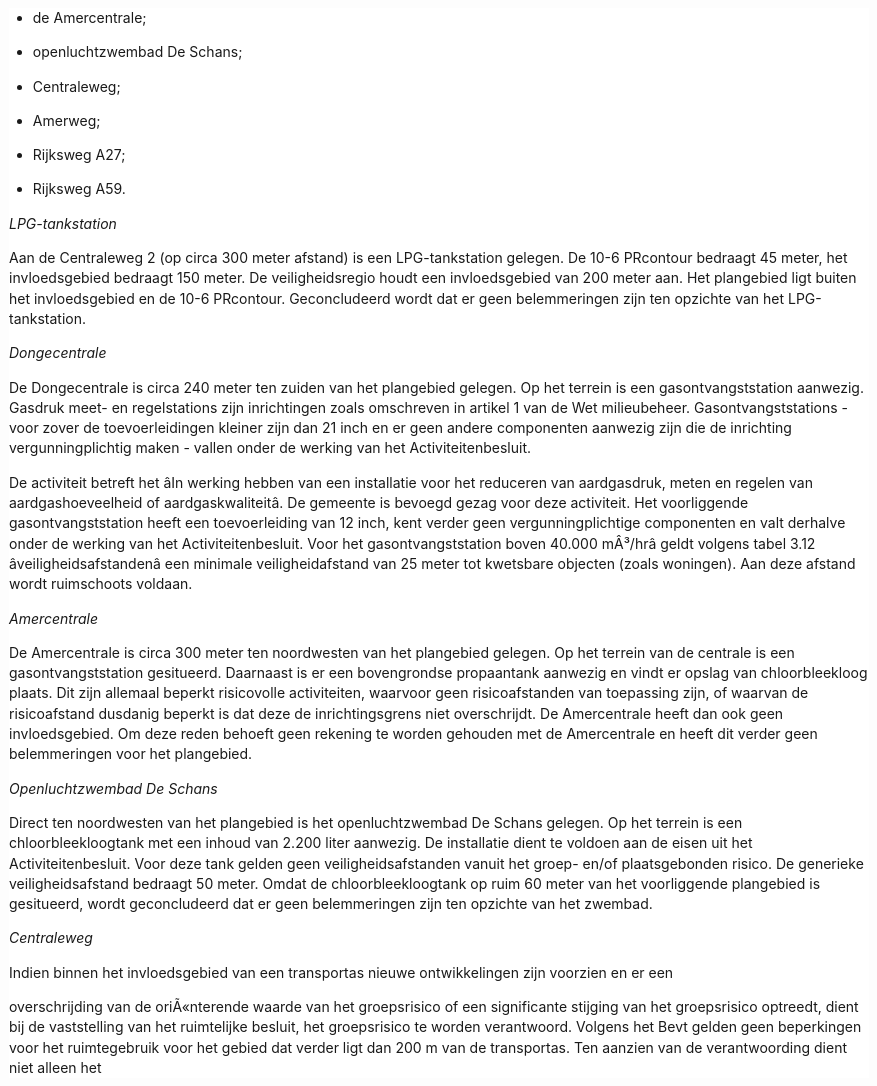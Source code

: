 * de Amercentrale;

* openluchtzwembad De Schans;

* Centraleweg;

* Amerweg;

* Rijksweg A27;

* Rijksweg A59\.

*LPG\-tankstation*

Aan de Centraleweg 2 (op circa 300 meter afstand) is een LPG\-tankstation gelegen. De 10\-6 PRcontour bedraagt 45 meter, het invloedsgebied bedraagt 150 meter. De veiligheidsregio houdt een invloedsgebied van 200 meter aan. Het plangebied ligt buiten het invloedsgebied en de 10\-6 PRcontour. Geconcludeerd wordt dat er geen belemmeringen zijn ten opzichte van het LPG\-tankstation.

*Dongecentrale*

De Dongecentrale is circa 240 meter ten zuiden van het plangebied gelegen. Op het terrein is een gasontvangststation aanwezig. Gasdruk meet\- en regelstations zijn inrichtingen zoals omschreven in artikel 1 van de Wet milieubeheer. Gasontvangststations \- voor zover de toevoerleidingen kleiner zijn dan 21 inch en er geen andere componenten aanwezig zijn die de inrichting vergunningplichtig maken \- vallen onder de werking van het Activiteitenbesluit.

De activiteit betreft het âIn werking hebben van een installatie voor het reduceren van aardgasdruk, meten en regelen van aardgashoeveelheid of aardgaskwaliteitâ. De gemeente is bevoegd gezag voor deze activiteit. Het voorliggende gasontvangststation heeft een toevoerleiding van 12 inch, kent verder geen vergunningplichtige componenten en valt derhalve onder de werking van het Activiteitenbesluit. Voor het gasontvangststation boven 40\.000 mÂ³/hrâ geldt volgens tabel 3\.12 âveiligheidsafstandenâ een minimale veiligheidafstand van 25 meter tot kwetsbare objecten (zoals woningen). Aan deze afstand wordt ruimschoots voldaan.

*Amercentrale*

De Amercentrale is circa 300 meter ten noordwesten van het plangebied gelegen. Op het terrein van de centrale is een gasontvangststation gesitueerd. Daarnaast is er een bovengrondse propaantank aanwezig en vindt er opslag van chloorbleekloog plaats. Dit zijn allemaal beperkt risicovolle activiteiten, waarvoor geen risicoafstanden van toepassing zijn, of waarvan de risicoafstand dusdanig beperkt is dat deze de inrichtingsgrens niet overschrijdt. De Amercentrale heeft dan ook geen invloedsgebied. Om deze reden behoeft geen rekening te worden gehouden met de Amercentrale en heeft dit verder geen belemmeringen voor het plangebied.

*Openluchtzwembad De Schans*

Direct ten noordwesten van het plangebied is het openluchtzwembad De Schans gelegen. Op het terrein is een chloorbleekloogtank met een inhoud van 2\.200 liter aanwezig. De installatie dient te voldoen aan de eisen uit het Activiteitenbesluit. Voor deze tank gelden geen veiligheidsafstanden vanuit het groep\- en/of plaatsgebonden risico. De generieke veiligheidsafstand bedraagt 50 meter. Omdat de chloorbleekloogtank op ruim 60 meter van het voorliggende plangebied is gesitueerd, wordt geconcludeerd dat er geen belemmeringen zijn ten opzichte van het zwembad.

*Centraleweg*

Indien binnen het invloedsgebied van een transportas nieuwe ontwikkelingen zijn voorzien en er een

overschrijding van de oriÃ«nterende waarde van het groepsrisico of een significante stijging van het groepsrisico optreedt, dient bij de vaststelling van het ruimtelijke besluit, het groepsrisico te worden verantwoord. Volgens het Bevt gelden geen beperkingen voor het ruimtegebruik voor het gebied dat verder ligt dan 200 m van de transportas. Ten aanzien van de verantwoording dient niet alleen het
